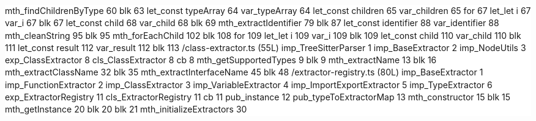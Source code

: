    mth_findChildrenByType 60
    blk 63
     let_const typeArray 64
      var_typeArray 64
     let_const children 65
      var_children 65
     for 67
      let_let i 67
       var_i 67
      blk 67
       let_const child 68
        var_child 68
       blk 69
   mth_extractIdentifier 79
    blk 87
     let_const identifier 88
      var_identifier 88
   mth_cleanString 95
    blk 95
   mth_forEachChild 102
    blk 108
     for 109
      let_let i 109
       var_i 109
      blk 109
       let_const child 110
        var_child 110
       blk 111
        let_const result 112
         var_result 112
        blk 113
<p1>/class-extractor.ts (55L)
imp_TreeSitterParser 1
imp_BaseExtractor 2
imp_NodeUtils 3
exp_ClassExtractor 8
 cls_ClassExtractor 8
  cb 8
   mth_getSupportedTypes 9
    blk 9
   mth_extractName 13
    blk 16
   mth_extractClassName 32
    blk 35
   mth_extractInterfaceName 45
    blk 48
<p1>/extractor-registry.ts (80L)
imp_BaseExtractor 1
imp_FunctionExtractor 2
imp_ClassExtractor 3
imp_VariableExtractor 4
imp_ImportExportExtractor 5
imp_TypeExtractor 6
exp_ExtractorRegistry 11
 cls_ExtractorRegistry 11
  cb 11
   pub_instance 12
   pub_typeToExtractorMap 13
   mth_constructor 15
    blk 15
   mth_getInstance 20
    blk 20
     blk 21
   mth_initializeExtractors 30